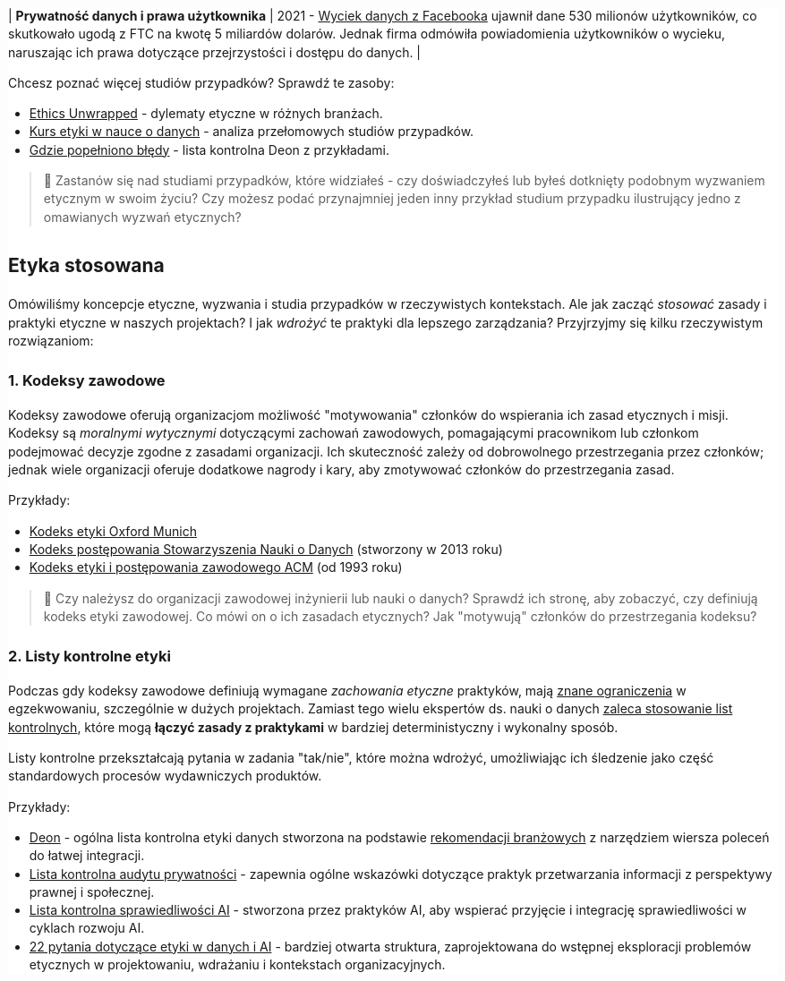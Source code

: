 | **Prywatność danych i prawa użytkownika** | 2021 - [Wyciek danych z Facebooka](https://www.npr.org/2021/04/09/986005820/after-data-breach-exposes-530-million-facebook-says-it-will-not-notify-users) ujawnił dane 530 milionów użytkowników, co skutkowało ugodą z FTC na kwotę 5 miliardów dolarów. Jednak firma odmówiła powiadomienia użytkowników o wycieku, naruszając ich prawa dotyczące przejrzystości i dostępu do danych. |

Chcesz poznać więcej studiów przypadków? Sprawdź te zasoby:
* [Ethics Unwrapped](https://ethicsunwrapped.utexas.edu/case-studies) - dylematy etyczne w różnych branżach. 
* [Kurs etyki w nauce o danych](https://www.coursera.org/learn/data-science-ethics#syllabus) - analiza przełomowych studiów przypadków.
* [Gdzie popełniono błędy](https://deon.drivendata.org/examples/) - lista kontrolna Deon z przykładami.

> 🚨 Zastanów się nad studiami przypadków, które widziałeś - czy doświadczyłeś lub byłeś dotknięty podobnym wyzwaniem etycznym w swoim życiu? Czy możesz podać przynajmniej jeden inny przykład studium przypadku ilustrujący jedno z omawianych wyzwań etycznych?

## Etyka stosowana

Omówiliśmy koncepcje etyczne, wyzwania i studia przypadków w rzeczywistych kontekstach. Ale jak zacząć _stosować_ zasady i praktyki etyczne w naszych projektach? I jak _wdrożyć_ te praktyki dla lepszego zarządzania? Przyjrzyjmy się kilku rzeczywistym rozwiązaniom:

### 1. Kodeksy zawodowe

Kodeksy zawodowe oferują organizacjom możliwość "motywowania" członków do wspierania ich zasad etycznych i misji. Kodeksy są _moralnymi wytycznymi_ dotyczącymi zachowań zawodowych, pomagającymi pracownikom lub członkom podejmować decyzje zgodne z zasadami organizacji. Ich skuteczność zależy od dobrowolnego przestrzegania przez członków; jednak wiele organizacji oferuje dodatkowe nagrody i kary, aby zmotywować członków do przestrzegania zasad.

Przykłady:
 * [Kodeks etyki Oxford Munich](http://www.code-of-ethics.org/code-of-conduct/)
 * [Kodeks postępowania Stowarzyszenia Nauki o Danych](http://datascienceassn.org/code-of-conduct.html) (stworzony w 2013 roku)
 * [Kodeks etyki i postępowania zawodowego ACM](https://www.acm.org/code-of-ethics) (od 1993 roku)

> 🚨 Czy należysz do organizacji zawodowej inżynierii lub nauki o danych? Sprawdź ich stronę, aby zobaczyć, czy definiują kodeks etyki zawodowej. Co mówi on o ich zasadach etycznych? Jak "motywują" członków do przestrzegania kodeksu?

### 2. Listy kontrolne etyki

Podczas gdy kodeksy zawodowe definiują wymagane _zachowania etyczne_ praktyków, mają [znane ograniczenia](https://resources.oreilly.com/examples/0636920203964/blob/master/of_oaths_and_checklists.md) w egzekwowaniu, szczególnie w dużych projektach. Zamiast tego wielu ekspertów ds. nauki o danych [zaleca stosowanie list kontrolnych](https://resources.oreilly.com/examples/0636920203964/blob/master/of_oaths_and_checklists.md), które mogą **łączyć zasady z praktykami** w bardziej deterministyczny i wykonalny sposób.

Listy kontrolne przekształcają pytania w zadania "tak/nie", które można wdrożyć, umożliwiając ich śledzenie jako część standardowych procesów wydawniczych produktów.

Przykłady:
 * [Deon](https://deon.drivendata.org/) - ogólna lista kontrolna etyki danych stworzona na podstawie [rekomendacji branżowych](https://deon.drivendata.org/#checklist-citations) z narzędziem wiersza poleceń do łatwej integracji.
 * [Lista kontrolna audytu prywatności](https://cyber.harvard.edu/ecommerce/privacyaudit.html) - zapewnia ogólne wskazówki dotyczące praktyk przetwarzania informacji z perspektywy prawnej i społecznej.
 * [Lista kontrolna sprawiedliwości AI](https://www.microsoft.com/en-us/research/project/ai-fairness-checklist/) - stworzona przez praktyków AI, aby wspierać przyjęcie i integrację sprawiedliwości w cyklach rozwoju AI.
 * [22 pytania dotyczące etyki w danych i AI](https://medium.com/the-organization/22-questions-for-ethics-in-data-and-ai-efb68fd19429) - bardziej otwarta struktura, zaprojektowana do wstępnej eksploracji problemów etycznych w projektowaniu, wdrażaniu i kontekstach organizacyjnych.
